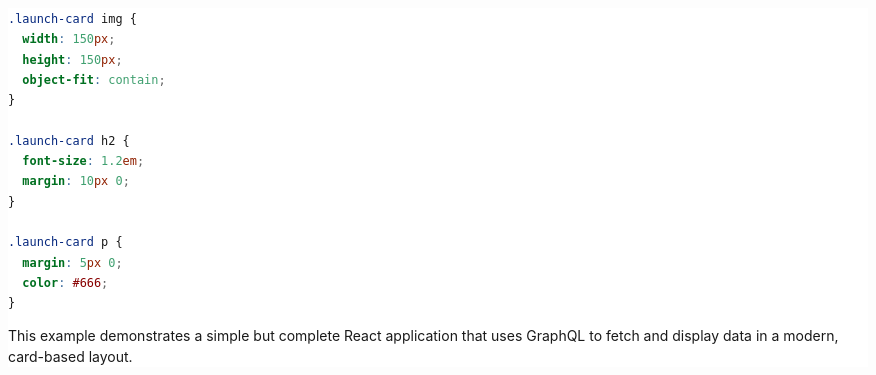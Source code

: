 ```css
.launch-card img {
  width: 150px;
  height: 150px;
  object-fit: contain;
}

.launch-card h2 {
  font-size: 1.2em;
  margin: 10px 0;
}

.launch-card p {
  margin: 5px 0;
  color: #666;
}
```

This example demonstrates a simple but complete React application that uses GraphQL to fetch and display data in a modern, card-based layout.
